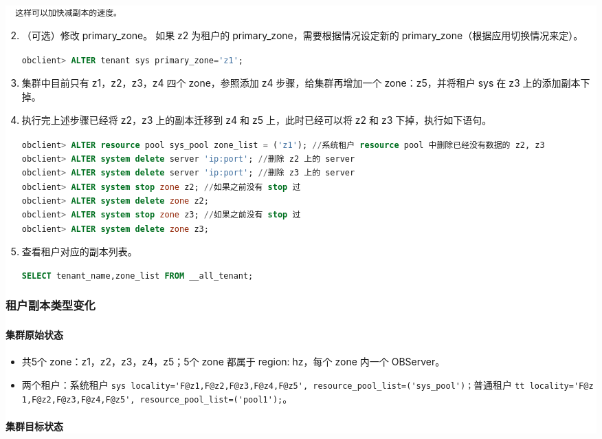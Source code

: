       

      这样可以加快减副本的速度。
      
   
   2.
      （可选）修改 primary_zone。
      如果 z2 为租户的 primary_zone，需要根据情况设定新的 primary_zone（根据应用切换情况来定）。

      ```sql
      obclient> ALTER tenant sys primary_zone='z1';
      ```

      
   

   

6. 集群中目前只有 z1，z2，z3，z4 四个 zone，参照添加 z4 步骤，给集群再增加一个 zone：z5，并将租户 sys 在 z3 上的添加副本下掉。

   

7.
   执行完上述步骤已经将 z2，z3 上的副本迁移到 z4 和 z5 上，此时已经可以将 z2 和 z3 下掉，执行如下语句。

   ```sql
   obclient> ALTER resource pool sys_pool zone_list = ('z1'); //系统租户 resource pool 中删除已经没有数据的 z2, z3
   obclient> ALTER system delete server 'ip:port'; //删除 z2 上的 server
   obclient> ALTER system delete server 'ip:port'; //删除 z3 上的 server
   obclient> ALTER system stop zone z2; //如果之前没有 stop 过   
   obclient> ALTER system delete zone z2;   
   obclient> ALTER system stop zone z3; //如果之前没有 stop 过   
   obclient> ALTER system delete zone z3;
   ```

   

8. 查看租户对应的副本列表。

   ```sql
   SELECT tenant_name,zone_list FROM __all_tenant;
   ```

   




### 租户副本类型变化 

#### **集群原始状态** 

* 共5个 zone：z1，z2，z3，z4，z5；5个 zone 都属于 region: hz，每个 zone 内一个 OBServer。

  

* 两个租户：系统租户 `sys locality='F@z1,F@z2,F@z3,F@z4,F@z5', resource_pool_list=('sys_pool')；`普通租户 `tt locality='F@z1,F@z2,F@z3,F@z4,F@z5', resource_pool_list=('pool1');`。

  




#### **集群目标状态** 
